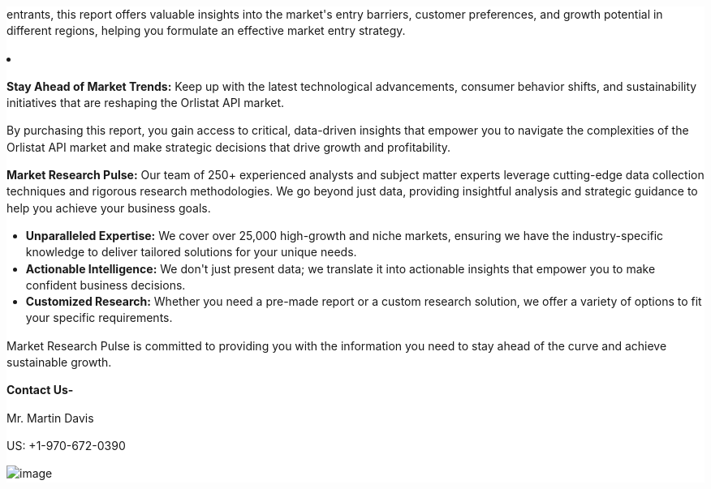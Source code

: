 entrants, this report offers valuable insights into the market's entry barriers, customer preferences, and growth potential in different regions, helping you formulate an effective market entry strategy.</p></li><li><p><strong>Stay Ahead of Market Trends:</strong> Keep up with the latest technological advancements, consumer behavior shifts, and sustainability initiatives that are reshaping the Orlistat API market.</p></li></ol><p>By purchasing this report, you gain access to critical, data-driven insights that empower you to navigate the complexities of the Orlistat API market and make strategic decisions that drive growth and profitability.</p><p><strong>Market Research Pulse:</strong>&nbsp;Our team of 250+ experienced analysts and subject matter experts leverage cutting-edge data collection techniques and rigorous research methodologies. We go beyond just data, providing insightful analysis and strategic guidance to help you achieve your business goals.</p><ul><li><strong>Unparalleled Expertise:</strong>&nbsp;We cover over 25,000 high-growth and niche markets, ensuring we have the industry-specific knowledge to deliver tailored solutions for your unique needs.</li><li><strong>Actionable Intelligence:</strong>&nbsp;We don't just present data; we translate it into actionable insights that empower you to make confident business decisions.</li><li><strong>Customized Research:</strong>&nbsp;Whether you need a pre-made report or a custom research solution, we offer a variety of options to fit your specific requirements.</li></ul><p>Market Research Pulse is committed to providing you with the information you need to stay ahead of the curve and achieve sustainable growth.</p><p><strong>Contact Us-</strong></p><p>Mr. Martin Davis</p><p>US: +1-970-672-0390</p>
![image](https://github.com/user-attachments/assets/da7ad105-8db9-4de5-acbb-d4870bbe2244)
